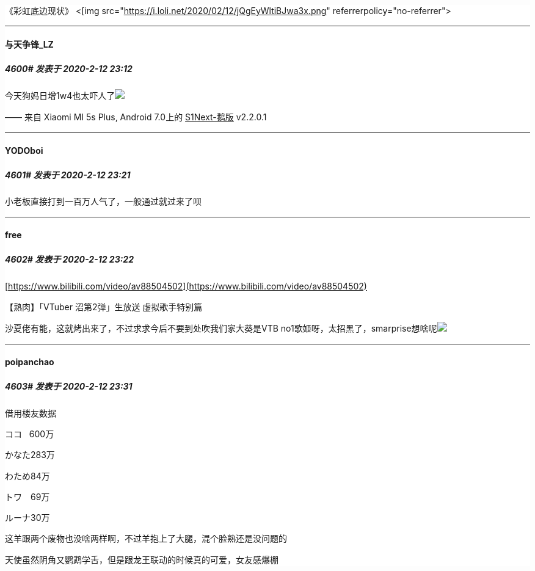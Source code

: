《彩虹底边现状》
<[img src="https://i.loli.net/2020/02/12/jQgEyWltiBJwa3x.png" referrerpolicy="no-referrer">


-----

####  与天争锋_LZ  
##### 4600#       发表于 2020-2-12 23:12


今天狗妈日增1w4也太吓人了<img src="https://static.saraba1st.com/image/smiley/face2017/068.png" referrerpolicy="no-referrer">

—— 来自 Xiaomi MI 5s Plus, Android 7.0上的 [S1Next-鹅版](https://github.com/ykrank/S1-Next/releases) v2.2.0.1


-----

####  YODOboi  
##### 4601#       发表于 2020-2-12 23:21


小老板直接打到一百万人气了，一般通过就过来了呗


-----

####  free  
##### 4602#       发表于 2020-2-12 23:22


[https://www.bilibili.com/video/av88504502](https://www.bilibili.com/video/av88504502)

【熟肉】「VTuber 沼第2弹」生放送 虚拟歌手特别篇


沙夏佬有能，这就烤出来了，不过求求今后不要到处吹我们家大葵是VTB no1歌姬呀，太招黑了，smarprise想啥呢<img src="https://static.saraba1st.com/image/smiley/face2017/094.png" referrerpolicy="no-referrer">


-----

####  poipanchao  
##### 4603#       发表于 2020-2-12 23:31


借用楼友数据

ココ   600万

かなた283万

わため84万

トワ　69万

ルーナ30万


这羊跟两个废物也没啥两样啊，不过羊抱上了大腿，混个脸熟还是没问题的

天使虽然阴角又鹦鹉学舌，但是跟龙王联动的时候真的可爱，女友感爆棚
